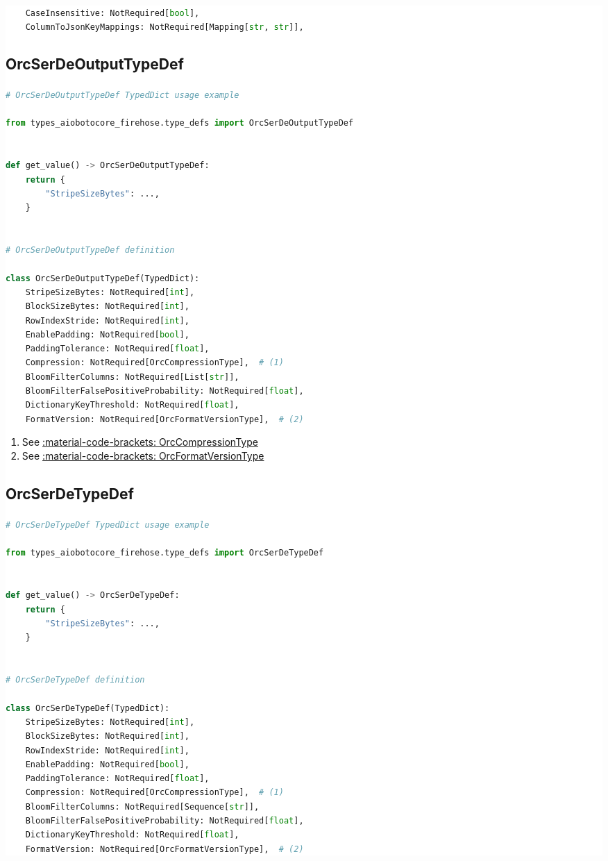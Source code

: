 ```python
    CaseInsensitive: NotRequired[bool],
    ColumnToJsonKeyMappings: NotRequired[Mapping[str, str]],
```

## OrcSerDeOutputTypeDef

```python
# OrcSerDeOutputTypeDef TypedDict usage example

from types_aiobotocore_firehose.type_defs import OrcSerDeOutputTypeDef


def get_value() -> OrcSerDeOutputTypeDef:
    return {
        "StripeSizeBytes": ...,
    }


# OrcSerDeOutputTypeDef definition

class OrcSerDeOutputTypeDef(TypedDict):
    StripeSizeBytes: NotRequired[int],
    BlockSizeBytes: NotRequired[int],
    RowIndexStride: NotRequired[int],
    EnablePadding: NotRequired[bool],
    PaddingTolerance: NotRequired[float],
    Compression: NotRequired[OrcCompressionType],  # (1)
    BloomFilterColumns: NotRequired[List[str]],
    BloomFilterFalsePositiveProbability: NotRequired[float],
    DictionaryKeyThreshold: NotRequired[float],
    FormatVersion: NotRequired[OrcFormatVersionType],  # (2)
```

1. See [:material-code-brackets: OrcCompressionType](./literals.md#orccompressiontype) 
2. See [:material-code-brackets: OrcFormatVersionType](./literals.md#orcformatversiontype) 
## OrcSerDeTypeDef

```python
# OrcSerDeTypeDef TypedDict usage example

from types_aiobotocore_firehose.type_defs import OrcSerDeTypeDef


def get_value() -> OrcSerDeTypeDef:
    return {
        "StripeSizeBytes": ...,
    }


# OrcSerDeTypeDef definition

class OrcSerDeTypeDef(TypedDict):
    StripeSizeBytes: NotRequired[int],
    BlockSizeBytes: NotRequired[int],
    RowIndexStride: NotRequired[int],
    EnablePadding: NotRequired[bool],
    PaddingTolerance: NotRequired[float],
    Compression: NotRequired[OrcCompressionType],  # (1)
    BloomFilterColumns: NotRequired[Sequence[str]],
    BloomFilterFalsePositiveProbability: NotRequired[float],
    DictionaryKeyThreshold: NotRequired[float],
    FormatVersion: NotRequired[OrcFormatVersionType],  # (2)
```
